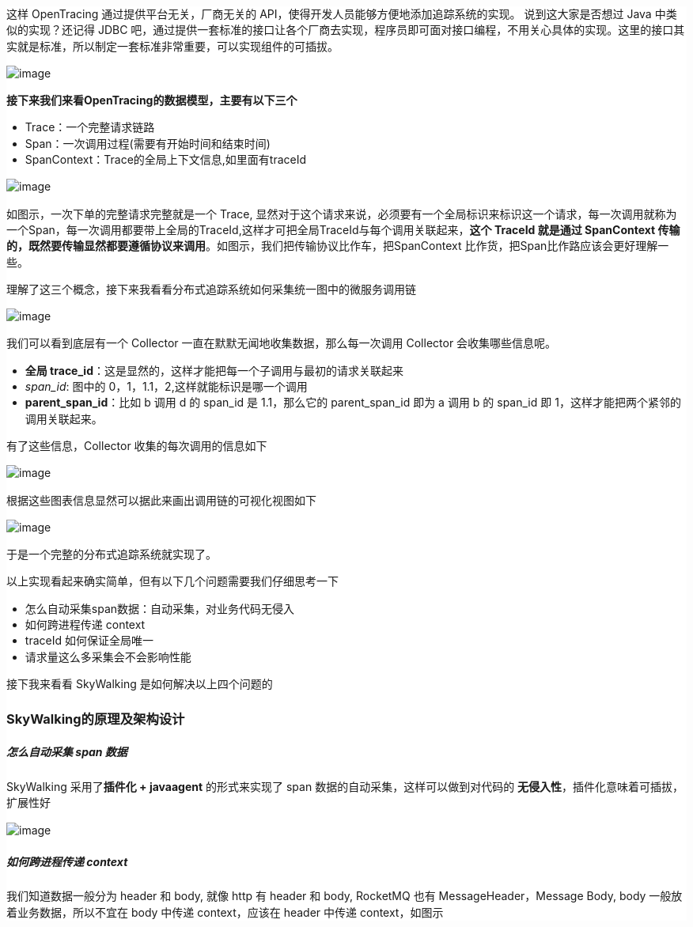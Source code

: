 这样 OpenTracing 通过提供平台无关，厂商无关的 API，使得开发人员能够方便地添加追踪系统的实现。
说到这大家是否想过 Java 中类似的实现？还记得 JDBC 吧，通过提供一套标准的接口让各个厂商去实现，程序员即可面对接口编程，不用关心具体的实现。这里的接口其实就是标准，所以制定一套标准非常重要，可以实现组件的可插拔。

![image](https://mmbiz.qpic.cn/mmbiz_png/1J6IbIcPCLawX2IVS5a3JWBj3YXYxPJ3Ccgx6xAdibTXTmibJNsZPRJk5nKNURFXqWIuTdoDJI2Lq3lzGeRtVTrw/640?wx_fmt=png&tp=webp&wxfrom=5&wx_lazy=1&wx_co=1)

**接下来我们来看OpenTracing的数据模型，主要有以下三个**

- Trace：一个完整请求链路
- Span：一次调用过程(需要有开始时间和结束时间)
- SpanContext：Trace的全局上下文信息,如里面有traceId

![image](https://mmbiz.qpic.cn/mmbiz_png/1J6IbIcPCLawX2IVS5a3JWBj3YXYxPJ30waDoWWMseyicibktbic82rOW9ib2lFCJNWMGtnKwS96oJwMibeTU8RyGZA/640?wx_fmt=png&tp=webp&wxfrom=5&wx_lazy=1&wx_co=1)

如图示，一次下单的完整请求完整就是一个 Trace, 显然对于这个请求来说，必须要有一个全局标识来标识这一个请求，每一次调用就称为一个Span，每一次调用都要带上全局的TraceId,这样才可把全局TraceId与每个调用关联起来，**这个 TraceId 就是通过 SpanContext 传输的，既然要传输显然都要遵循协议来调用**。如图示，我们把传输协议比作车，把SpanContext 比作货，把Span比作路应该会更好理解一些。

理解了这三个概念，接下来我看看分布式追踪系统如何采集统一图中的微服务调用链

![image](https://mmbiz.qpic.cn/mmbiz_png/1J6IbIcPCLawX2IVS5a3JWBj3YXYxPJ31wB0YT42UIA8kj5pfahrJRc3p8bAlb83IiawsLGbT2iarbdzvlqDxItw/640?wx_fmt=png&tp=webp&wxfrom=5&wx_lazy=1&wx_co=1)

我们可以看到底层有一个 Collector 一直在默默无闻地收集数据，那么每一次调用 Collector 会收集哪些信息呢。
- **全局 trace_id**：这是显然的，这样才能把每一个子调用与最初的请求关联起来
- *span_id*: 图中的 0，1，1.1，2,这样就能标识是哪一个调用
- **parent_span_id**：比如 b 调用 d 的  span_id 是 1.1，那么它的 parent_span_id 即为 a 调用 b 的 span_id 即 1，这样才能把两个紧邻的调用关联起来。

有了这些信息，Collector 收集的每次调用的信息如下

![image](https://mmbiz.qpic.cn/mmbiz_png/1J6IbIcPCLawX2IVS5a3JWBj3YXYxPJ3RJcr8wfqpAUTEmIiaibqcFZQo49drJ9ktI0icicdlb6dWATEOR32xKh4Ww/640?wx_fmt=png&tp=webp&wxfrom=5&wx_lazy=1&wx_co=1)

根据这些图表信息显然可以据此来画出调用链的可视化视图如下

![image](https://mmbiz.qpic.cn/mmbiz_png/1J6IbIcPCLawX2IVS5a3JWBj3YXYxPJ3oW932BckmNOh1s2xbdACCIBpNHZ8eoGeeMZgd89U9a9v4Sy2icop7AA/640?wx_fmt=png&tp=webp&wxfrom=5&wx_lazy=1&wx_co=1)

于是一个完整的分布式追踪系统就实现了。

以上实现看起来确实简单，但有以下几个问题需要我们仔细思考一下
- 怎么自动采集span数据：自动采集，对业务代码无侵入
- 如何跨进程传递 context
- traceId 如何保证全局唯一
- 请求量这么多采集会不会影响性能

接下我来看看 SkyWalking 是如何解决以上四个问题的

### SkyWalking的原理及架构设计
##### 怎么自动采集 span 数据
SkyWalking 采用了**插件化 + javaagent** 的形式来实现了 span 数据的自动采集，这样可以做到对代码的 **无侵入性**，插件化意味着可插拔，扩展性好

![image](https://mmbiz.qpic.cn/mmbiz_png/1J6IbIcPCLawX2IVS5a3JWBj3YXYxPJ3QkyAIWWMial1Z8XOS4Eg6sK2J51MndRUrxmHRqtIcetCrxsS01HwbSw/640?wx_fmt=png&tp=webp&wxfrom=5&wx_lazy=1&wx_co=1)

##### 如何跨进程传递 context
我们知道数据一般分为 header 和 body, 就像 http 有 header 和 body, RocketMQ 也有 MessageHeader，Message Body, body 一般放着业务数据，所以不宜在 body 中传递 context，应该在 header 中传递 context，如图示
